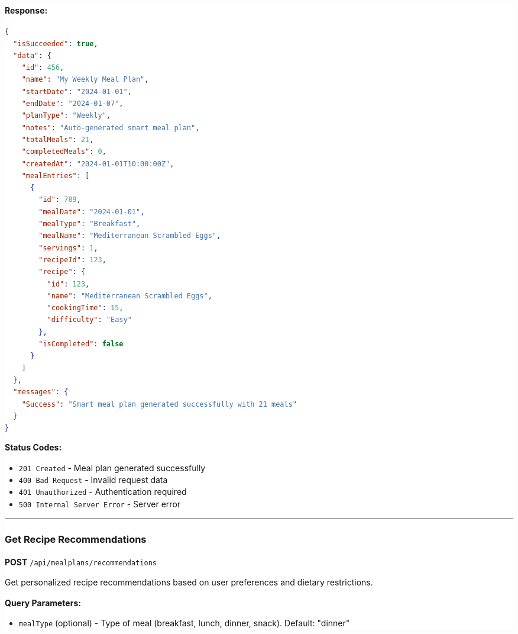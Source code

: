 **Response:**
```json
{
  "isSucceeded": true,
  "data": {
    "id": 456,
    "name": "My Weekly Meal Plan",
    "startDate": "2024-01-01",
    "endDate": "2024-01-07",
    "planType": "Weekly",
    "notes": "Auto-generated smart meal plan",
    "totalMeals": 21,
    "completedMeals": 0,
    "createdAt": "2024-01-01T10:00:00Z",
    "mealEntries": [
      {
        "id": 789,
        "mealDate": "2024-01-01",
        "mealType": "Breakfast",
        "mealName": "Mediterranean Scrambled Eggs",
        "servings": 1,
        "recipeId": 123,
        "recipe": {
          "id": 123,
          "name": "Mediterranean Scrambled Eggs",
          "cookingTime": 15,
          "difficulty": "Easy"
        },
        "isCompleted": false
      }
    ]
  },
  "messages": {
    "Success": "Smart meal plan generated successfully with 21 meals"
  }
}
```

**Status Codes:**
- `201 Created` - Meal plan generated successfully
- `400 Bad Request` - Invalid request data
- `401 Unauthorized` - Authentication required
- `500 Internal Server Error` - Server error

---

### Get Recipe Recommendations
**POST** `/api/mealplans/recommendations`

Get personalized recipe recommendations based on user preferences and dietary restrictions.

**Query Parameters:**
- `mealType` (optional) - Type of meal (breakfast, lunch, dinner, snack). Default: "dinner"
